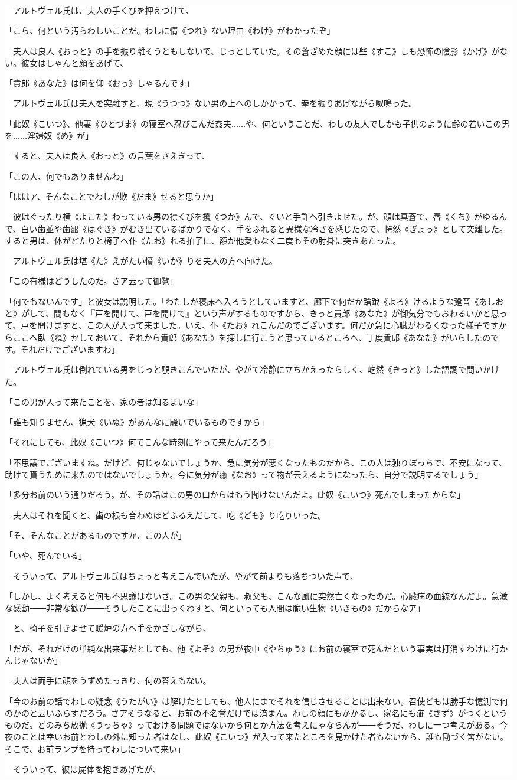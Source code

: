 　アルトヴェル氏は、夫人の手くびを押えつけて、

「こら、何という汚らわしいことだ。わしに情《つれ》ない理由《わけ》がわかったぞ」

　夫人は良人《おっと》の手を振り離そうともしないで、じっとしていた。その蒼ざめた顔には些《すこ》しも恐怖の陰影《かげ》がない。彼女はしゃんと顔をあげて、

「貴郎《あなた》は何を仰《おっ》しゃるんです」

　アルトヴェル氏は夫人を突離すと、現《うつつ》ない男の上へのしかかって、拳を振りあげながら呶鳴った。

「此奴《こいつ》、他妻《ひとづま》の寝室へ忍びこんだ姦夫……や、何ということだ、わしの友人でしかも子供のように齢の若いこの男を……淫婦奴《め》が」

　すると、夫人は良人《おっと》の言葉をさえぎって、

「この人、何でもありませんわ」

「ははア、そんなことでわしが欺《だま》せると思うか」

　彼はぐったり横《よこた》わっている男の襟くびを攫《つか》んで、ぐいと手許へ引きよせた。が、顔は真蒼で、唇《くち》がゆるんで、白い歯並や歯齦《はぐき》がむき出ているばかりでなく、手をふれると異様な冷さを感じたので、愕然《ぎょっ》として突離した。すると男は、体がどたりと椅子へ仆《たお》れる拍子に、額が他愛もなく二度もその肘掛に突きあたった。

　アルトヴェル氏は堪《た》えがたい憤《いか》りを夫人の方へ向けた。

「この有様はどうしたのだ。さア云って御覧」

「何でもないんです」と彼女は説明した。「わたしが寝床へ入ろうとしていますと、廊下で何だか蹌踉《よろ》けるような跫音《あしおと》がして、間もなく『戸を開けて、戸を開けて』という声がするものですから、きっと貴郎《あなた》が御気分でもおわるいかと思って、戸を開けますと、この人が入って来ました。いえ、仆《たお》れこんだのでございます。何だか急に心臓がわるくなった様子ですからここへ臥《ね》かしておいて、それから貴郎《あなた》を探しに行こうと思っているところへ、丁度貴郎《あなた》がいらしたのです。それだけでございますわ」

　アルトヴェル氏は倒れている男をじっと覗きこんでいたが、やがて冷静に立ちかえったらしく、屹然《きっと》した語調で問いかけた。

「この男が入って来たことを、家の者は知るまいな」

「誰も知りません、猟犬《いぬ》があんなに騒いでいるものですから」

「それにしても、此奴《こいつ》何でこんな時刻にやって来たんだろう」

「不思議でございますね。だけど、何じゃないでしょうか、急に気分が悪くなったものだから、この人は独りぽっちで、不安になって、助けて貰うために来たのではないでしょうか。今に気分が癒《なお》って物が云えるようになったら、自分で説明するでしょう」

「多分お前のいう通りだろう。が、その話はこの男の口からはもう聞けないんだよ。此奴《こいつ》死んでしまったからな」

　夫人はそれを聞くと、歯の根も合わぬほどふるえだして、吃《ども》り吃りいった。

「そ、そんなことがあるものですか、この人が」

「いや、死んでいる」

　そういって、アルトヴェル氏はちょっと考えこんでいたが、やがて前よりも落ちついた声で、

「しかし、よく考えると何も不思議はないさ。この男の父親も、叔父も、こんな風に突然亡くなったのだ。心臓病の血統なんだよ。急激な感動――非常な歓び――そうしたことに出っくわすと、何といっても人間は脆い生物《いきもの》だからなア」

　と、椅子を引きよせて暖炉の方へ手をかざしながら、

「だが、それだけの単純な出来事だとしても、他《よそ》の男が夜中《やちゅう》にお前の寝室で死んだという事実は打消すわけに行かんじゃないか」

　夫人は両手に顔をうずめたっきり、何の答えもない。

「今のお前の話でわしの疑念《うたがい》は解けたとしても、他人にまでそれを信じさせることは出来ない。召使どもは勝手な憶測で何のかのと云いふらすだろう。さアそうなると、お前の不名誉だけでは済まん。わしの顔にもかかるし、家名にも疵《きず》がつくというものだ。どのみち放抛《うっちゃ》っておける問題ではないから何とか方法を考えにゃならんが――そうだ、わしに一つ考えがある。今夜のことは幸いお前とわしの外に知った者はなし、此奴《こいつ》が入って来たところを見かけた者もないから、誰も勘づく筈がない。そこで、お前ランプを持ってわしについて来い」

　そういって、彼は屍体を抱きあげたが、

